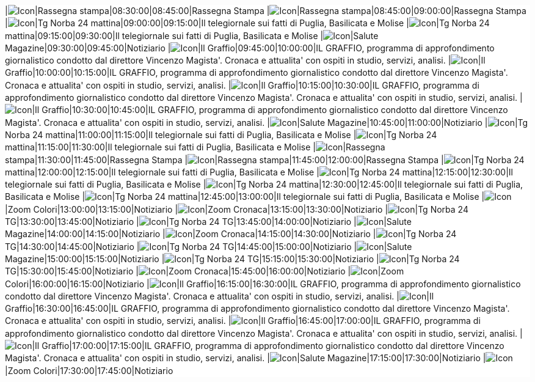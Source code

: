 |![Icon](https://guidatv.sky.it/uuid/news_cover_UUc98KpCK-.png)|Rassegna stampa|08:30:00|08:45:00|Rassegna Stampa
|![Icon](https://guidatv.sky.it/uuid/news_cover_UUc98KpCK-.png)|Rassegna stampa|08:45:00|09:00:00|Rassegna Stampa
|![Icon](https://guidatv.sky.it/uuid/news_cover_UUc98KpCK-.png)|Tg Norba 24 mattina|09:00:00|09:15:00|Il telegiornale sui fatti di Puglia, Basilicata e Molise
|![Icon](https://guidatv.sky.it/uuid/news_cover_UUc98KpCK-.png)|Tg Norba 24 mattina|09:15:00|09:30:00|Il telegiornale sui fatti di Puglia, Basilicata e Molise
|![Icon](https://guidatv.sky.it/uuid/news_cover_UUc98KpCK-.png)|Salute Magazine|09:30:00|09:45:00|Notiziario
|![Icon](https://guidatv.sky.it/uuid/news_cover_UUc98KpCK-.png)|Il Graffio|09:45:00|10:00:00|IL GRAFFIO, programma di approfondimento giornalistico condotto dal direttore Vincenzo Magista&#039;. Cronaca e attualita&#039; con ospiti in studio, servizi, analisi.
|![Icon](https://guidatv.sky.it/uuid/news_cover_UUc98KpCK-.png)|Il Graffio|10:00:00|10:15:00|IL GRAFFIO, programma di approfondimento giornalistico condotto dal direttore Vincenzo Magista&#039;. Cronaca e attualita&#039; con ospiti in studio, servizi, analisi.
|![Icon](https://guidatv.sky.it/uuid/news_cover_UUc98KpCK-.png)|Il Graffio|10:15:00|10:30:00|IL GRAFFIO, programma di approfondimento giornalistico condotto dal direttore Vincenzo Magista&#039;. Cronaca e attualita&#039; con ospiti in studio, servizi, analisi.
|![Icon](https://guidatv.sky.it/uuid/news_cover_UUc98KpCK-.png)|Il Graffio|10:30:00|10:45:00|IL GRAFFIO, programma di approfondimento giornalistico condotto dal direttore Vincenzo Magista&#039;. Cronaca e attualita&#039; con ospiti in studio, servizi, analisi.
|![Icon](https://guidatv.sky.it/uuid/news_cover_UUc98KpCK-.png)|Salute Magazine|10:45:00|11:00:00|Notiziario
|![Icon](https://guidatv.sky.it/uuid/news_cover_UUc98KpCK-.png)|Tg Norba 24 mattina|11:00:00|11:15:00|Il telegiornale sui fatti di Puglia, Basilicata e Molise
|![Icon](https://guidatv.sky.it/uuid/news_cover_UUc98KpCK-.png)|Tg Norba 24 mattina|11:15:00|11:30:00|Il telegiornale sui fatti di Puglia, Basilicata e Molise
|![Icon](https://guidatv.sky.it/uuid/news_cover_UUc98KpCK-.png)|Rassegna stampa|11:30:00|11:45:00|Rassegna Stampa
|![Icon](https://guidatv.sky.it/uuid/news_cover_UUc98KpCK-.png)|Rassegna stampa|11:45:00|12:00:00|Rassegna Stampa
|![Icon](https://guidatv.sky.it/uuid/news_cover_UUc98KpCK-.png)|Tg Norba 24 mattina|12:00:00|12:15:00|Il telegiornale sui fatti di Puglia, Basilicata e Molise
|![Icon](https://guidatv.sky.it/uuid/news_cover_UUc98KpCK-.png)|Tg Norba 24 mattina|12:15:00|12:30:00|Il telegiornale sui fatti di Puglia, Basilicata e Molise
|![Icon](https://guidatv.sky.it/uuid/news_cover_UUc98KpCK-.png)|Tg Norba 24 mattina|12:30:00|12:45:00|Il telegiornale sui fatti di Puglia, Basilicata e Molise
|![Icon](https://guidatv.sky.it/uuid/news_cover_UUc98KpCK-.png)|Tg Norba 24 mattina|12:45:00|13:00:00|Il telegiornale sui fatti di Puglia, Basilicata e Molise
|![Icon](https://guidatv.sky.it/uuid/news_cover_UUc98KpCK-.png)|Zoom Colori|13:00:00|13:15:00|Notiziario
|![Icon](https://guidatv.sky.it/uuid/news_cover_UUc98KpCK-.png)|Zoom Cronaca|13:15:00|13:30:00|Notiziario
|![Icon](https://guidatv.sky.it/uuid/news_cover_UUc98KpCK-.png)|Tg Norba 24 TG|13:30:00|13:45:00|Notiziario
|![Icon](https://guidatv.sky.it/uuid/news_cover_UUc98KpCK-.png)|Tg Norba 24 TG|13:45:00|14:00:00|Notiziario
|![Icon](https://guidatv.sky.it/uuid/news_cover_UUc98KpCK-.png)|Salute Magazine|14:00:00|14:15:00|Notiziario
|![Icon](https://guidatv.sky.it/uuid/news_cover_UUc98KpCK-.png)|Zoom Cronaca|14:15:00|14:30:00|Notiziario
|![Icon](https://guidatv.sky.it/uuid/news_cover_UUc98KpCK-.png)|Tg Norba 24 TG|14:30:00|14:45:00|Notiziario
|![Icon](https://guidatv.sky.it/uuid/news_cover_UUc98KpCK-.png)|Tg Norba 24 TG|14:45:00|15:00:00|Notiziario
|![Icon](https://guidatv.sky.it/uuid/news_cover_UUc98KpCK-.png)|Salute Magazine|15:00:00|15:15:00|Notiziario
|![Icon](https://guidatv.sky.it/uuid/news_cover_UUc98KpCK-.png)|Tg Norba 24 TG|15:15:00|15:30:00|Notiziario
|![Icon](https://guidatv.sky.it/uuid/news_cover_UUc98KpCK-.png)|Tg Norba 24 TG|15:30:00|15:45:00|Notiziario
|![Icon](https://guidatv.sky.it/uuid/news_cover_UUc98KpCK-.png)|Zoom Cronaca|15:45:00|16:00:00|Notiziario
|![Icon](https://guidatv.sky.it/uuid/news_cover_UUc98KpCK-.png)|Zoom Colori|16:00:00|16:15:00|Notiziario
|![Icon](https://guidatv.sky.it/uuid/news_cover_UUc98KpCK-.png)|Il Graffio|16:15:00|16:30:00|IL GRAFFIO, programma di approfondimento giornalistico condotto dal direttore Vincenzo Magista&#039;. Cronaca e attualita&#039; con ospiti in studio, servizi, analisi.
|![Icon](https://guidatv.sky.it/uuid/news_cover_UUc98KpCK-.png)|Il Graffio|16:30:00|16:45:00|IL GRAFFIO, programma di approfondimento giornalistico condotto dal direttore Vincenzo Magista&#039;. Cronaca e attualita&#039; con ospiti in studio, servizi, analisi.
|![Icon](https://guidatv.sky.it/uuid/news_cover_UUc98KpCK-.png)|Il Graffio|16:45:00|17:00:00|IL GRAFFIO, programma di approfondimento giornalistico condotto dal direttore Vincenzo Magista&#039;. Cronaca e attualita&#039; con ospiti in studio, servizi, analisi.
|![Icon](https://guidatv.sky.it/uuid/news_cover_UUc98KpCK-.png)|Il Graffio|17:00:00|17:15:00|IL GRAFFIO, programma di approfondimento giornalistico condotto dal direttore Vincenzo Magista&#039;. Cronaca e attualita&#039; con ospiti in studio, servizi, analisi.
|![Icon](https://guidatv.sky.it/uuid/news_cover_UUc98KpCK-.png)|Salute Magazine|17:15:00|17:30:00|Notiziario
|![Icon](https://guidatv.sky.it/uuid/news_cover_UUc98KpCK-.png)|Zoom Colori|17:30:00|17:45:00|Notiziario